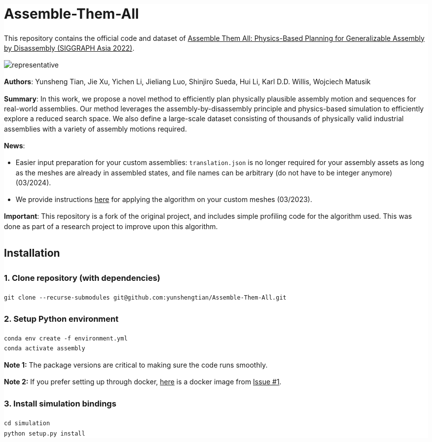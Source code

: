 # Assemble-Them-All

This repository contains the official code and dataset of [Assemble Them All: Physics-Based Planning for Generalizable Assembly by Disassembly (SIGGRAPH Asia 2022)](http://assembly.csail.mit.edu/). 

![representative](images/representative.gif)

**Authors**: Yunsheng Tian, Jie Xu, Yichen Li, Jieliang Luo, Shinjiro Sueda, Hui Li, Karl D.D. Willis, Wojciech Matusik

**Summary**: In this work, we propose a novel method to efficiently plan physically plausible assembly motion and sequences for real-world assemblies. Our method leverages the assembly-by-disassembly principle and physics-based simulation to efficiently explore a reduced search space. We also define a large-scale dataset consisting of thousands of physically valid industrial assemblies with a variety of assembly motions required.

**News**:

- Easier input preparation for your custom assemblies: `translation.json` is no longer required for your assembly assets as long as the meshes are already in assembled states, and file names can be arbitrary (do not have to be integer anymore) (03/2024).

- We provide instructions [here](https://github.com/yunshengtian/Assemble-Them-All#custom-assembly-usage) for applying the algorithm on your custom meshes (03/2023).

**Important**: This repository is a fork of the original project, and includes simple profiling code for the algorithm used. This was done as part of a research project to improve upon this algorithm.

## Installation

### 1. Clone repository (with dependencies)

```
git clone --recurse-submodules git@github.com:yunshengtian/Assemble-Them-All.git
```

### 2. Setup Python environment

```
conda env create -f environment.yml
conda activate assembly
```

**Note 1:** The package versions are critical to making sure the code runs smoothly.

**Note 2:** If you prefer setting up through docker, [here](https://hub.docker.com/r/changyun/assemble-them-all) is a docker image from [Issue #1](https://github.com/yunshengtian/Assemble-Them-All/issues/1#issuecomment-1360959428).

### 3. Install simulation bindings

```
cd simulation
python setup.py install
```
